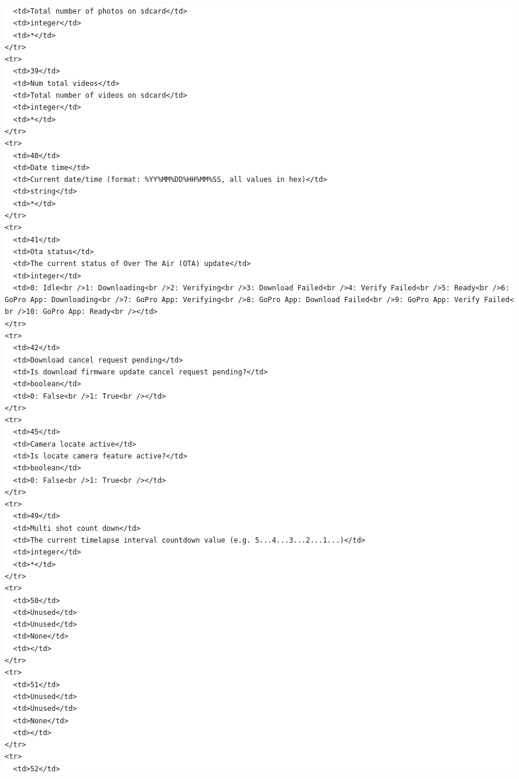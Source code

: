       <td>Total number of photos on sdcard</td>
      <td>integer</td>
      <td>*</td>
    </tr>
    <tr>
      <td>39</td>
      <td>Num total videos</td>
      <td>Total number of videos on sdcard</td>
      <td>integer</td>
      <td>*</td>
    </tr>
    <tr>
      <td>40</td>
      <td>Date time</td>
      <td>Current date/time (format: %YY%MM%DD%HH%MM%SS, all values in hex)</td>
      <td>string</td>
      <td>*</td>
    </tr>
    <tr>
      <td>41</td>
      <td>Ota status</td>
      <td>The current status of Over The Air (OTA) update</td>
      <td>integer</td>
      <td>0: Idle<br />1: Downloading<br />2: Verifying<br />3: Download Failed<br />4: Verify Failed<br />5: Ready<br />6: GoPro App: Downloading<br />7: GoPro App: Verifying<br />8: GoPro App: Download Failed<br />9: GoPro App: Verify Failed<br />10: GoPro App: Ready<br /></td>
    </tr>
    <tr>
      <td>42</td>
      <td>Download cancel request pending</td>
      <td>Is download firmware update cancel request pending?</td>
      <td>boolean</td>
      <td>0: False<br />1: True<br /></td>
    </tr>
    <tr>
      <td>45</td>
      <td>Camera locate active</td>
      <td>Is locate camera feature active?</td>
      <td>boolean</td>
      <td>0: False<br />1: True<br /></td>
    </tr>
    <tr>
      <td>49</td>
      <td>Multi shot count down</td>
      <td>The current timelapse interval countdown value (e.g. 5...4...3...2...1...)</td>
      <td>integer</td>
      <td>*</td>
    </tr>
    <tr>
      <td>50</td>
      <td>Unused</td>
      <td>Unused</td>
      <td>None</td>
      <td></td>
    </tr>
    <tr>
      <td>51</td>
      <td>Unused</td>
      <td>Unused</td>
      <td>None</td>
      <td></td>
    </tr>
    <tr>
      <td>52</td>
